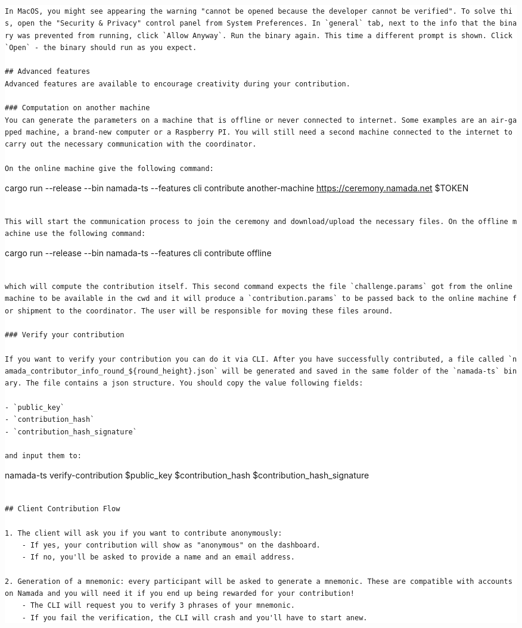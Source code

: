 ```
In MacOS, you might see appearing the warning "cannot be opened because the developer cannot be verified". To solve this, open the "Security & Privacy" control panel from System Preferences. In `general` tab, next to the info that the binary was prevented from running, click `Allow Anyway`. Run the binary again. This time a different prompt is shown. Click `Open` - the binary should run as you expect.

## Advanced features
Advanced features are available to encourage creativity during your contribution.

### Computation on another machine
You can generate the parameters on a machine that is offline or never connected to internet. Some examples are an air-gapped machine, a brand-new computer or a Raspberry PI. You will still need a second machine connected to the internet to carry out the necessary communication with the coordinator.

On the online machine give the following command:

```
cargo run --release --bin namada-ts --features cli contribute another-machine https://ceremony.namada.net $TOKEN
```

This will start the communication process to join the ceremony and download/upload the necessary files. On the offline machine use the following command:

```
cargo run --release --bin namada-ts --features cli contribute offline
```

which will compute the contribution itself. This second command expects the file `challenge.params` got from the online machine to be available in the cwd and it will produce a `contribution.params` to be passed back to the online machine for shipment to the coordinator. The user will be responsible for moving these files around.

### Verify your contribution

If you want to verify your contribution you can do it via CLI. After you have successfully contributed, a file called `namada_contributor_info_round_${round_height}.json` will be generated and saved in the same folder of the `namada-ts` binary. The file contains a json structure. You should copy the value following fields:

- `public_key`
- `contribution_hash`
- `contribution_hash_signature`

and input them to:

```
namada-ts verify-contribution $public_key $contribution_hash $contribution_hash_signature
```

## Client Contribution Flow

1. The client will ask you if you want to contribute anonymously:
    - If yes, your contribution will show as "anonymous" on the dashboard.
    - If no, you'll be asked to provide a name and an email address.

2. Generation of a mnemonic: every participant will be asked to generate a mnemonic. These are compatible with accounts on Namada and you will need it if you end up being rewarded for your contribution! 
    - The CLI will request you to verify 3 phrases of your mnemonic.
    - If you fail the verification, the CLI will crash and you'll have to start anew.

```